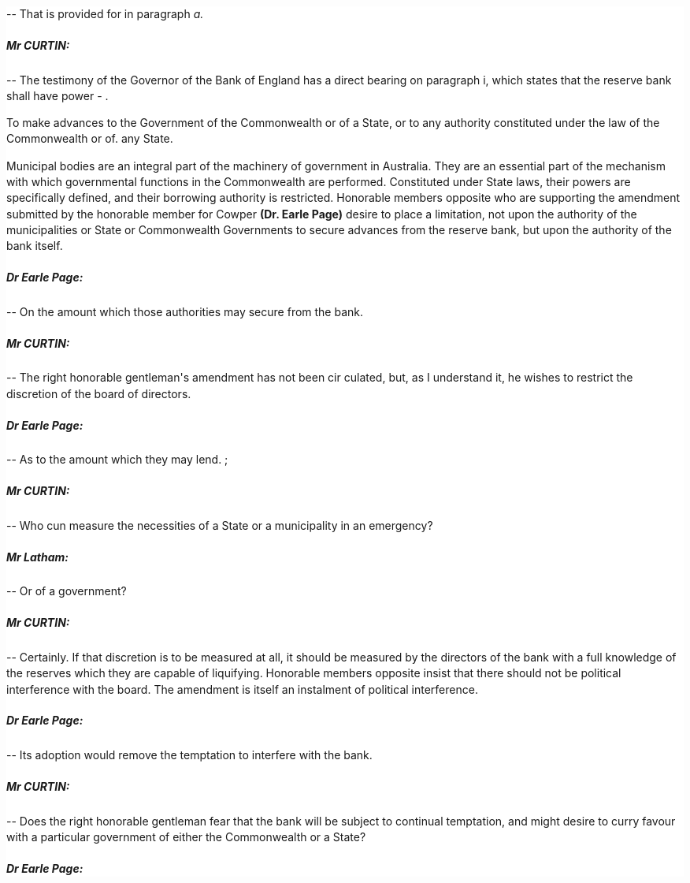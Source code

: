 -- That is provided for in paragraph  *a.* 

##### Mr CURTIN:

-- The testimony of the Governor of the Bank of England has a direct bearing on paragraph i, which states that the reserve bank shall have power - . 

To make advances to the Government of the Commonwealth or of a State, or to any authority constituted under the law of the Commonwealth or of. any State. 

Municipal bodies are an integral part of the machinery of government in Australia. They are an essential part of the mechanism with which governmental functions in the Commonwealth are performed. Constituted under State laws, their powers are specifically defined, and their borrowing authority is restricted. Honorable members opposite who are supporting the amendment submitted by the honorable member for Cowper  **(Dr. Earle Page)**  desire to place a limitation, not upon the authority of the municipalities or State or Commonwealth Governments to secure advances from the reserve bank, but upon the authority of the bank itself. 

##### Dr Earle Page:

-- On the amount which those authorities may secure from the bank. 

##### Mr CURTIN:

-- The right honorable gentleman's amendment has not been cir culated, but, as I understand it, he wishes to restrict the discretion of the board of directors. 

##### Dr Earle Page:

-- As to the amount which they may lend. ; 

##### Mr CURTIN:

-- Who cun measure the necessities of a State or a municipality in an emergency? 

##### Mr Latham:

-- Or of a government? 

##### Mr CURTIN:

-- Certainly. If that discretion is to be measured at all, it should be measured by the directors of the bank with a full knowledge of the reserves which they are capable of  liquifying.  Honorable members opposite insist that there should not be political interference with the board. The amendment is itself an instalment of political interference. 

##### Dr Earle Page:

-- Its adoption would remove the temptation to interfere with the bank. 

##### Mr CURTIN:

-- Does the right  honorable  gentleman fear that the bank will be subject to continual temptation, and might desire to curry favour with a particular government of either the Commonwealth or a State? 

##### Dr Earle Page:
